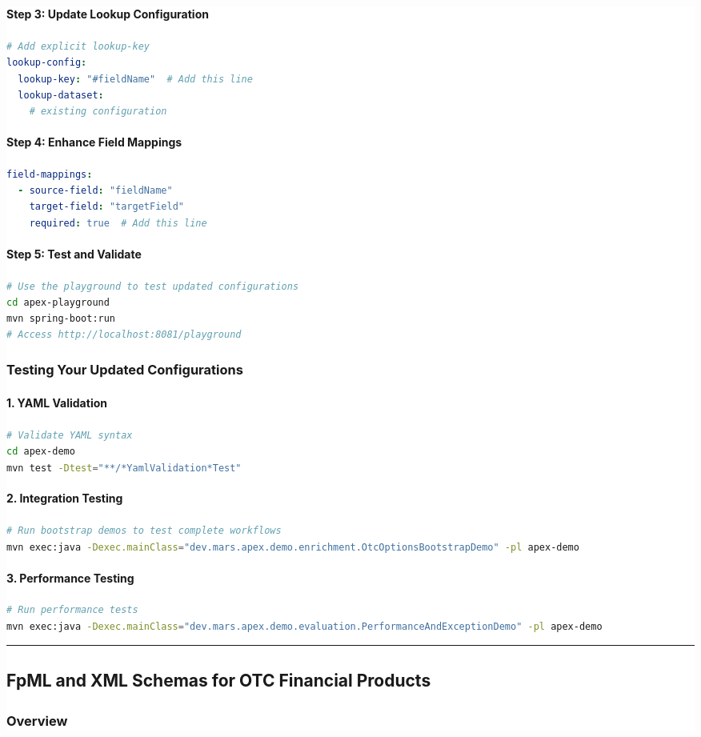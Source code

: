 #### **Step 3: Update Lookup Configuration**
```yaml
# Add explicit lookup-key
lookup-config:
  lookup-key: "#fieldName"  # Add this line
  lookup-dataset:
    # existing configuration
```

#### **Step 4: Enhance Field Mappings**
```yaml
field-mappings:
  - source-field: "fieldName"
    target-field: "targetField"
    required: true  # Add this line
```

#### **Step 5: Test and Validate**
```bash
# Use the playground to test updated configurations
cd apex-playground
mvn spring-boot:run
# Access http://localhost:8081/playground
```

### Testing Your Updated Configurations

#### **1. YAML Validation**
```bash
# Validate YAML syntax
cd apex-demo
mvn test -Dtest="**/*YamlValidation*Test"
```

#### **2. Integration Testing**
```bash
# Run bootstrap demos to test complete workflows
mvn exec:java -Dexec.mainClass="dev.mars.apex.demo.enrichment.OtcOptionsBootstrapDemo" -pl apex-demo
```

#### **3. Performance Testing**
```bash
# Run performance tests
mvn exec:java -Dexec.mainClass="dev.mars.apex.demo.evaluation.PerformanceAndExceptionDemo" -pl apex-demo
```

---

## FpML and XML Schemas for OTC Financial Products

### Overview
